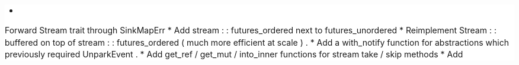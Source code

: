 *
Forward
Stream
trait
through
SinkMapErr
*
Add
stream
:
:
futures_ordered
next
to
futures_unordered
*
Reimplement
Stream
:
:
buffered
on
top
of
stream
:
:
futures_ordered
(
much
more
efficient
at
scale
)
.
*
Add
a
with_notify
function
for
abstractions
which
previously
required
UnparkEvent
.
*
Add
get_ref
/
get_mut
/
into_inner
functions
for
stream
take
/
skip
methods
*
Add
